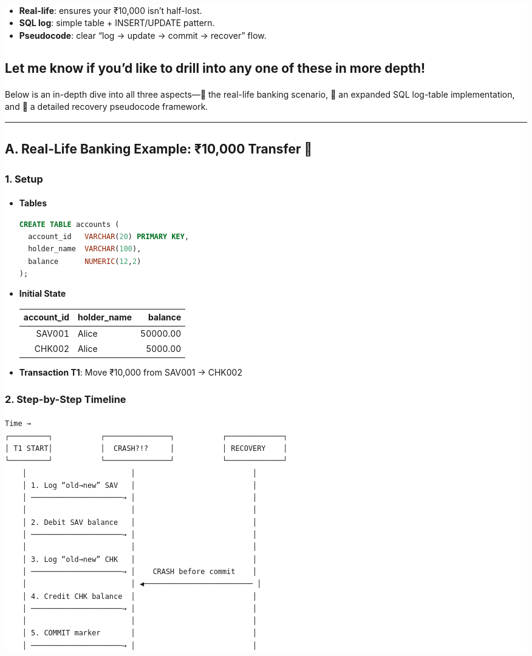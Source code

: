 * **Real-life**: ensures your ₹10,000 isn’t half-lost.
* **SQL log**: simple table + INSERT/UPDATE pattern.
* **Pseudocode**: clear “log → update → commit → recover” flow.

Let me know if you’d like to drill into any one of these in more depth!
---
Below is an in-depth dive into all three aspects—🥇 the real-life banking scenario, 🥈 an expanded SQL log-table implementation, and 🥉 a detailed recovery pseudocode framework.

---

## A. Real-Life Banking Example: ₹10,000 Transfer 🚀

### 1. Setup

* **Tables**

  ```sql
  CREATE TABLE accounts (
    account_id   VARCHAR(20) PRIMARY KEY,
    holder_name  VARCHAR(100),
    balance      NUMERIC(12,2)
  );
  ```

* **Initial State**

  | account\_id | holder\_name |  balance |
  | ----------: | ------------ | -------: |
  |      SAV001 | Alice        | 50000.00 |
  |      CHK002 | Alice        |  5000.00 |

* **Transaction T1**: Move ₹10,000 from SAV001 → CHK002

### 2. Step-by-Step Timeline

```ascii
Time →
┌─────────┐           ┌───────────────┐           ┌─────────────┐
│ T1 START│           │  CRASH?!?     │           │ RECOVERY    │
└─────────┘           └───────────────┘           └─────────────┘
    │                        │                           │
    │ 1. Log “old→new” SAV   │                           │
    │ ─────────────────────→ │                           │
    │                        │                           │
    │ 2. Debit SAV balance   │                           │
    │ ─────────────────────→ │                           │
    │                        │                           │
    │ 3. Log “old→new” CHK   │                           │
    │ ─────────────────────→ │    CRASH before commit    │
    │                        │ ◀───────────────────────── │
    │ 4. Credit CHK balance  │                           │
    │ ─────────────────────→ │                           │
    │                        │                           │
    │ 5. COMMIT marker       │                           │
    │ ─────────────────────→ │                           │
```
